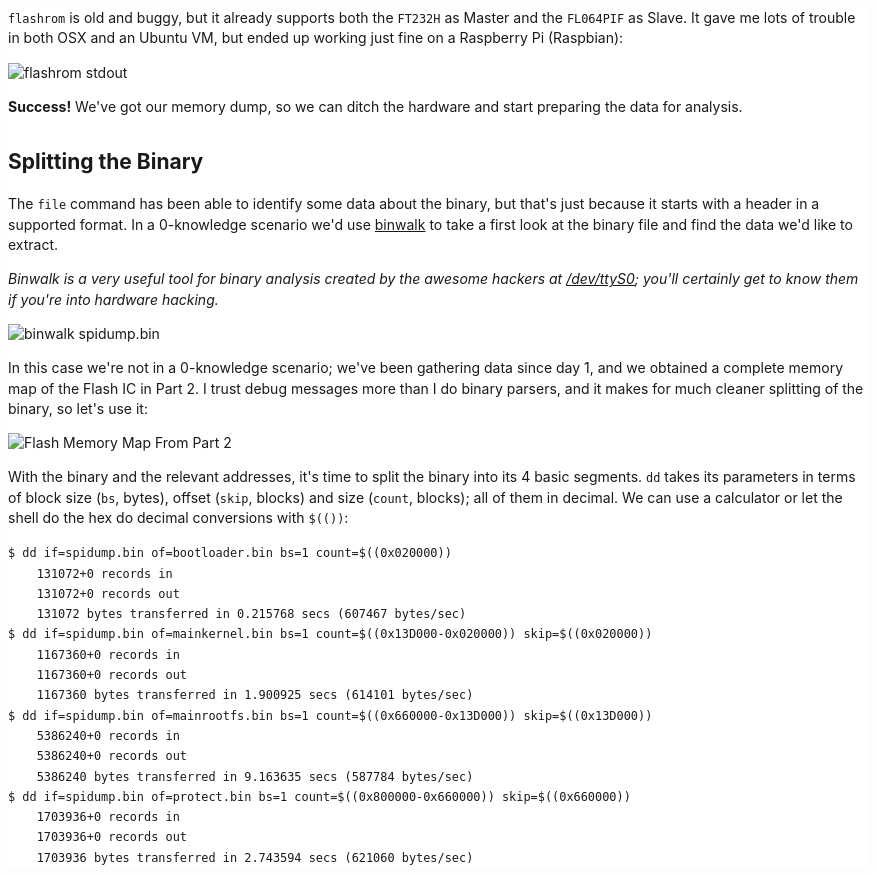 `flashrom` is old and buggy, but it already supports both the `FT232H` as
Master and the `FL064PIF` as Slave. It gave me lots of trouble in both OSX and
an Ubuntu VM, but ended up working just fine on a Raspberry Pi (Raspbian):

![flashrom stdout](http://i.imgur.com/VzvjX31.png)

**Success!** We've got our memory dump, so we can ditch the hardware and start
preparing the data for analysis.

## Splitting the Binary

The `file` command has been able to identify some data about the binary, but
that's just because it starts with a header in a supported format. In a
0-knowledge scenario we'd use [binwalk](https://github.com/devttys0/binwalk)
to take a first look at the binary file and find the data we'd like to extract.

*Binwalk is a very useful tool for binary analysis created by the
awesome hackers at [/dev/ttyS0](http://www.devttys0.com/); you'll certainly get
to know them if you're into hardware hacking.*

![binwalk spidump.bin](http://i.imgur.com/vdmjcDt.png)

In this case we're not in a 0-knowledge scenario; we've been gathering data since
day 1, and we obtained a complete memory map of the Flash IC in Part 2. I trust
debug messages more than I do binary parsers, and it makes for much cleaner
splitting of the binary, so let's use it:

![Flash Memory Map From Part 2](http://i.imgur.com/CX9raje.png)

With the binary and the relevant addresses, it's time to split the binary into
its 4 basic segments. `dd` takes its parameters in terms of block size (`bs`,
bytes), offset (`skip`, blocks) and size (`count`, blocks); all of them in
decimal. We can use a calculator or let the shell do the hex do decimal
conversions with `$(())`:

```
$ dd if=spidump.bin of=bootloader.bin bs=1 count=$((0x020000))
    131072+0 records in
    131072+0 records out
    131072 bytes transferred in 0.215768 secs (607467 bytes/sec)
$ dd if=spidump.bin of=mainkernel.bin bs=1 count=$((0x13D000-0x020000)) skip=$((0x020000))
    1167360+0 records in
    1167360+0 records out
    1167360 bytes transferred in 1.900925 secs (614101 bytes/sec)
$ dd if=spidump.bin of=mainrootfs.bin bs=1 count=$((0x660000-0x13D000)) skip=$((0x13D000))
    5386240+0 records in
    5386240+0 records out
    5386240 bytes transferred in 9.163635 secs (587784 bytes/sec)
$ dd if=spidump.bin of=protect.bin bs=1 count=$((0x800000-0x660000)) skip=$((0x660000))
    1703936+0 records in
    1703936+0 records out
    1703936 bytes transferred in 2.743594 secs (621060 bytes/sec)
```
